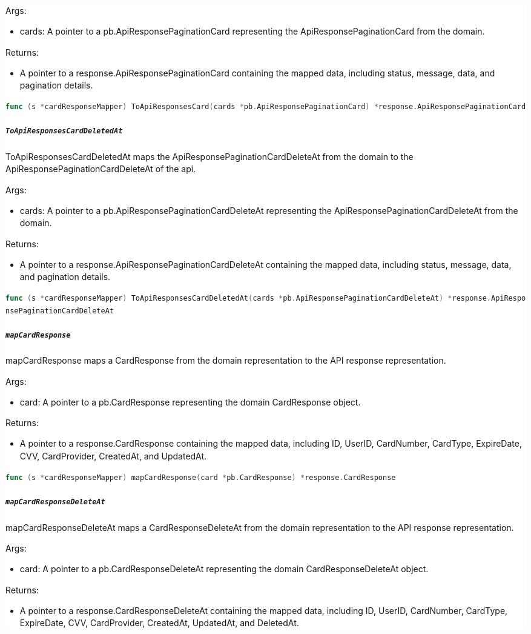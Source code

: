 Args:
  - cards: A pointer to a pb.ApiResponsePaginationCard representing the ApiResponsePaginationCard from the domain.

Returns:
  - A pointer to a response.ApiResponsePaginationCard containing the mapped data, including status, message, data, and pagination details.

```go
func (s *cardResponseMapper) ToApiResponsesCard(cards *pb.ApiResponsePaginationCard) *response.ApiResponsePaginationCard
```

##### `ToApiResponsesCardDeletedAt`

ToApiResponsesCardDeletedAt maps the ApiResponsePaginationCardDeleteAt from the domain to the
ApiResponsePaginationCardDeleteAt of the api.

Args:
  - cards: A pointer to a pb.ApiResponsePaginationCardDeleteAt representing the ApiResponsePaginationCardDeleteAt from the domain.

Returns:
  - A pointer to a response.ApiResponsePaginationCardDeleteAt containing the mapped data, including status, message, data, and pagination details.

```go
func (s *cardResponseMapper) ToApiResponsesCardDeletedAt(cards *pb.ApiResponsePaginationCardDeleteAt) *response.ApiResponsePaginationCardDeleteAt
```

##### `mapCardResponse`

mapCardResponse maps a CardResponse from the domain representation to the API response representation.

Args:
  - card: A pointer to a pb.CardResponse representing the domain CardResponse object.

Returns:
  - A pointer to a response.CardResponse containing the mapped data, including ID, UserID,
    CardNumber, CardType, ExpireDate, CVV, CardProvider, CreatedAt, and UpdatedAt.

```go
func (s *cardResponseMapper) mapCardResponse(card *pb.CardResponse) *response.CardResponse
```

##### `mapCardResponseDeleteAt`

mapCardResponseDeleteAt maps a CardResponseDeleteAt from the domain representation to the API response representation.

Args:
  - card: A pointer to a pb.CardResponseDeleteAt representing the domain CardResponseDeleteAt object.

Returns:
  - A pointer to a response.CardResponseDeleteAt containing the mapped data, including ID, UserID,
    CardNumber, CardType, ExpireDate, CVV, CardProvider, CreatedAt, UpdatedAt, and DeletedAt.
